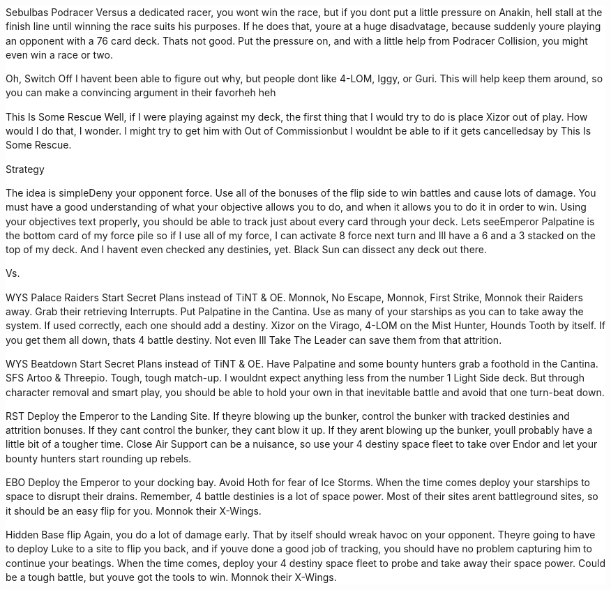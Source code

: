 
Sebulbas Podracer  Versus a dedicated racer, you wont win the race, but if you dont put a little pressure on Anakin, hell stall at the finish line until winning the race suits his purposes.  If he does that, youre at a huge disadvatage, because suddenly youre playing an opponent with a 76 card deck.  Thats not good.  Put the pressure on, and with a little help from Podracer Collision, you might even win a race or two.


Oh, Switch Off  I havent been able to figure out why, but people dont like 4-LOM, Iggy, or Guri.  This will help keep them around, so you can make a convincing argument in their favorheh heh


This Is Some Rescue  Well, if I were playing against my deck, the first thing that I would try to do is place Xizor out of play.  How would I do that, I wonder.  I might try to get him with Out of Commissionbut I wouldnt be able to if it gets cancelledsay by This Is Some Rescue.


Strategy

The idea is simpleDeny your opponent force.  Use all of the bonuses of the flip side to win battles and cause lots of damage.  You must have a good understanding of what your objective allows you to do, and when it allows you to do it in order to win.  Using your objectives text properly, you should be able to track just about every card through your deck.  Lets seeEmperor Palpatine is the bottom card of my force pile so if I use all of my force, I can activate 8 force next turn and Ill have a 6 and a 3 stacked on the top of my deck.  And I havent even checked any destinies, yet.  Black Sun can dissect any deck out there.


Vs.

WYS Palace Raiders  Start Secret Plans instead of TiNT & OE.  Monnok, No Escape, Monnok, First Strike, Monnok their Raiders away.  Grab their retrieving Interrupts.  Put Palpatine in the Cantina.  Use as many of your starships as you can to take away the system.  If used correctly, each one should add a destiny.  Xizor on the Virago, 4-LOM on the Mist Hunter, Hounds Tooth by itself.  If you get them all down, thats 4 battle destiny.  Not even Ill Take The Leader can save them from that attrition.


WYS Beatdown  Start Secret Plans instead of TiNT & OE.  Have Palpatine and some bounty hunters grab a foothold in the Cantina.  SFS Artoo & Threepio.  Tough, tough match-up.  I wouldnt expect anything less from the number 1 Light Side deck.  But through character removal and smart play, you should be able to hold your own in that inevitable battle and avoid that one turn-beat down.


RST  Deploy the Emperor to the Landing Site.  If theyre blowing up the bunker, control the bunker with tracked destinies and attrition bonuses.  If they cant control the bunker, they cant blow it up.  If they arent blowing up the bunker, youll probably have a little bit of a tougher time.  Close Air Support can be a nuisance, so use your 4 destiny space fleet to take over Endor and let your bounty hunters start rounding up rebels.


EBO  Deploy the Emperor to your docking bay.  Avoid Hoth for fear of Ice Storms.  When the time comes deploy your starships to space to disrupt their drains.  Remember, 4 battle destinies is a lot of space power.  Most of their sites arent battleground sites, so it should be an easy flip for you.  Monnok their X-Wings.


Hidden Base flip  Again, you do a lot of damage early.  That by itself should wreak havoc on your opponent.  Theyre going to have to deploy Luke to a site to flip you back, and if youve done a good job of tracking, you should have no problem capturing him to continue your beatings.  When the time comes, deploy your 4 destiny space fleet to probe and take away their space power.  Could be a tough battle, but youve got the tools to win.  Monnok their X-Wings.
